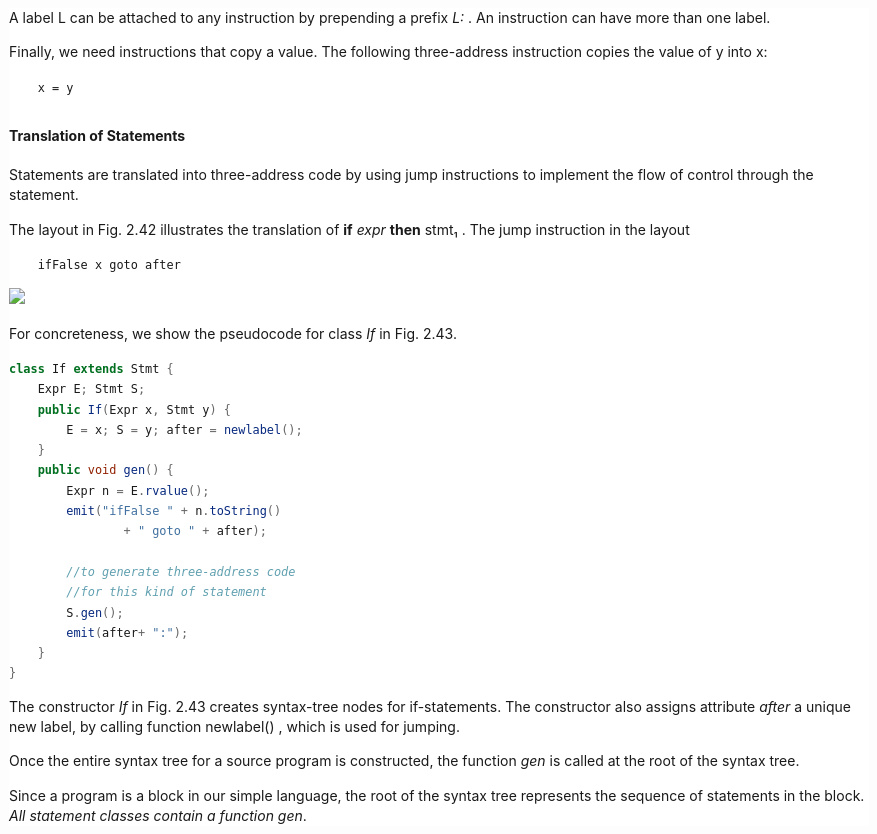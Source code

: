 
A label L can be attached to any instruction by prepending a prefix *L:* . An instruction can have more than one label.

Finally, we need instructions that copy a value. The following three-address instruction copies the value of y into x:

```
    x = y
```

<h2 id="325e35ed8e9e36ec01949e91f99bec8c"></h2>


#### Translation of Statements

Statements are translated into three-address code by using jump instructions to implement the flow of control through the statement. 

The layout in Fig. 2.42 illustrates the translation of **if** *expr* **then** stmt₁ . The jump instruction in the layout

```
    ifFalse x goto after
```

![](../imgs/Compiler_F2.42.png)

For concreteness, we show the pseudocode for class *If* in Fig. 2.43. 

``` java
class If extends Stmt { 
    Expr E; Stmt S;
    public If(Expr x, Stmt y) { 
        E = x; S = y; after = newlabel(); 
    } 
    public void gen() {
        Expr n = E.rvalue();
        emit("ifFalse " + n.toString() 
                + " goto " + after); 

        //to generate three-address code
        //for this kind of statement
        S.gen();
        emit(after+ ":");
    } 
}
```

The constructor *If* in Fig. 2.43 creates syntax-tree nodes for if-statements. 
The constructor also assigns attribute *after* a unique new label, by calling function newlabel() , which is used for jumping.

Once the entire syntax tree for a source program is constructed, the function *gen* is called at the root of the syntax tree. 

Since a program is a block in our simple language, the root of the syntax tree represents the sequence of statements in the block. *All statement classes contain a function gen*.
